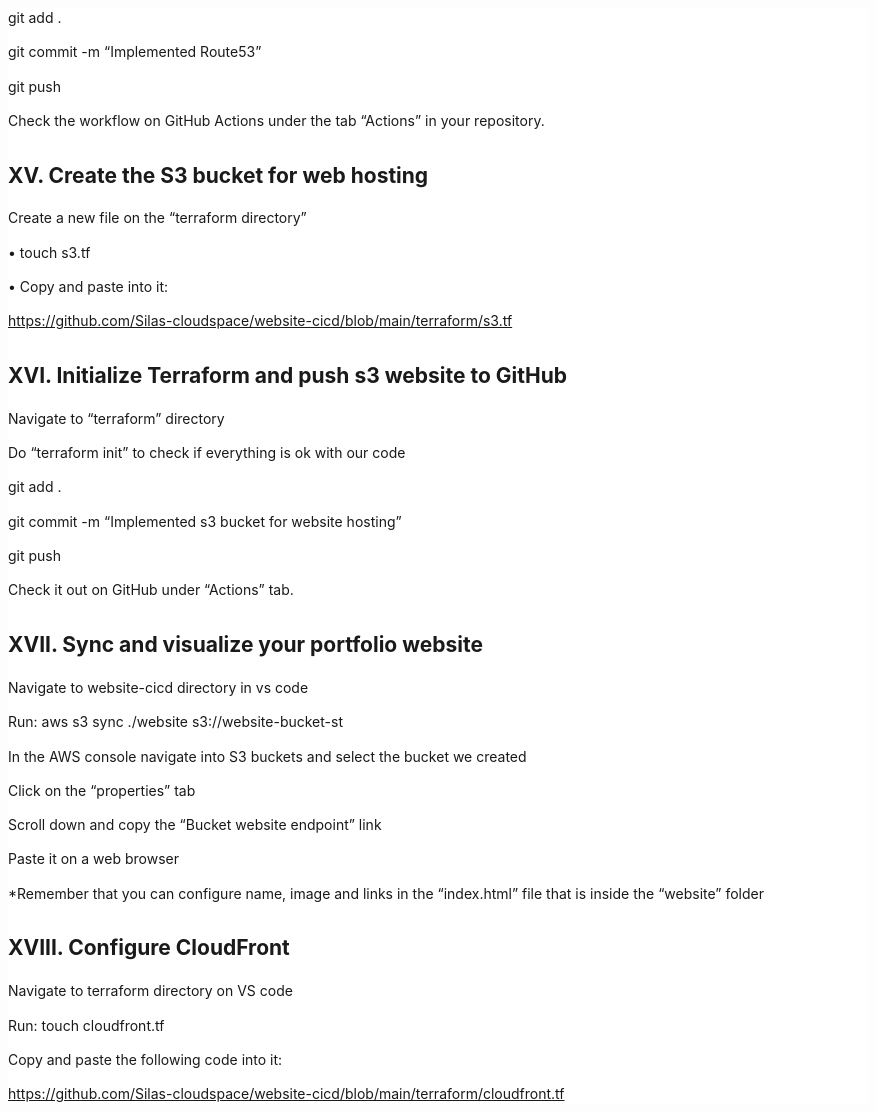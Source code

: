 git add .

git commit -m “Implemented Route53”

git push

Check the workflow on GitHub Actions under the tab “Actions” in your repository.

## XV.	Create the S3 bucket for web hosting

Create a new file on the “terraform directory”

•	touch s3.tf

•	Copy and paste into it: 

https://github.com/Silas-cloudspace/website-cicd/blob/main/terraform/s3.tf

## XVI.	Initialize Terraform and push s3 website to GitHub

Navigate to “terraform” directory

Do “terraform init” to check if everything is ok with our code

git add .

git commit -m “Implemented s3 bucket for website hosting”

git push

Check it out on GitHub under “Actions” tab.

## XVII.	Sync and visualize your portfolio website

Navigate to website-cicd directory in vs code

Run: aws s3 sync ./website s3://website-bucket-st

In the AWS console navigate into S3 buckets and select the bucket we created

Click on the “properties” tab

Scroll down and copy the “Bucket website endpoint” link

Paste it on a web browser

 *Remember that you can configure name, image and links in the “index.html” file that is inside the “website” 
        folder

## XVIII.	Configure CloudFront

Navigate to terraform directory on VS code

Run: touch cloudfront.tf

Copy and paste the following code into it: 

https://github.com/Silas-cloudspace/website-cicd/blob/main/terraform/cloudfront.tf
